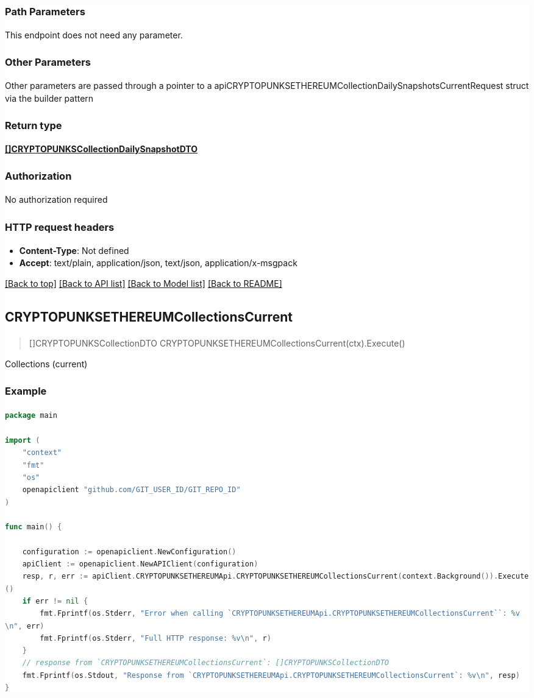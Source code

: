 ### Path Parameters

This endpoint does not need any parameter.

### Other Parameters

Other parameters are passed through a pointer to a apiCRYPTOPUNKSETHEREUMCollectionDailySnapshotsCurrentRequest struct via the builder pattern


### Return type

[**[]CRYPTOPUNKSCollectionDailySnapshotDTO**](CRYPTOPUNKSCollectionDailySnapshotDTO.md)

### Authorization

No authorization required

### HTTP request headers

- **Content-Type**: Not defined
- **Accept**: text/plain, application/json, text/json, application/x-msgpack

[[Back to top]](#) [[Back to API list]](../README.md#documentation-for-api-endpoints)
[[Back to Model list]](../README.md#documentation-for-models)
[[Back to README]](../README.md)


## CRYPTOPUNKSETHEREUMCollectionsCurrent

> []CRYPTOPUNKSCollectionDTO CRYPTOPUNKSETHEREUMCollectionsCurrent(ctx).Execute()

Collections (current)



### Example

```go
package main

import (
    "context"
    "fmt"
    "os"
    openapiclient "github.com/GIT_USER_ID/GIT_REPO_ID"
)

func main() {

    configuration := openapiclient.NewConfiguration()
    apiClient := openapiclient.NewAPIClient(configuration)
    resp, r, err := apiClient.CRYPTOPUNKSETHEREUMApi.CRYPTOPUNKSETHEREUMCollectionsCurrent(context.Background()).Execute()
    if err != nil {
        fmt.Fprintf(os.Stderr, "Error when calling `CRYPTOPUNKSETHEREUMApi.CRYPTOPUNKSETHEREUMCollectionsCurrent``: %v\n", err)
        fmt.Fprintf(os.Stderr, "Full HTTP response: %v\n", r)
    }
    // response from `CRYPTOPUNKSETHEREUMCollectionsCurrent`: []CRYPTOPUNKSCollectionDTO
    fmt.Fprintf(os.Stdout, "Response from `CRYPTOPUNKSETHEREUMApi.CRYPTOPUNKSETHEREUMCollectionsCurrent`: %v\n", resp)
}
```
